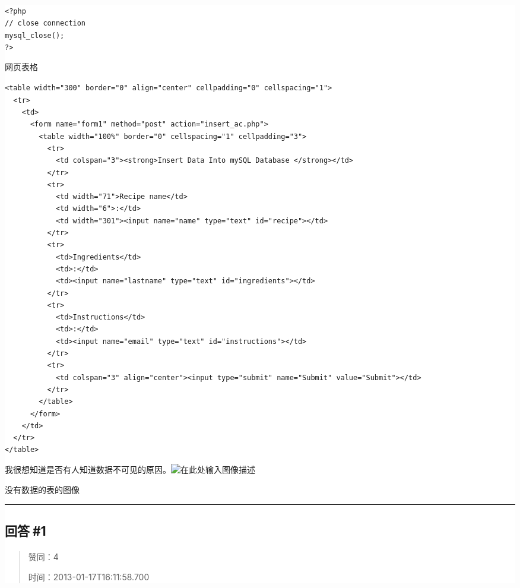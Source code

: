 ```
<?php
// close connection
mysql_close();
?> 
```

网页表格

```
<table width="300" border="0" align="center" cellpadding="0" cellspacing="1">
  <tr>
    <td>
      <form name="form1" method="post" action="insert_ac.php">
        <table width="100%" border="0" cellspacing="1" cellpadding="3">
          <tr>
            <td colspan="3"><strong>Insert Data Into mySQL Database </strong></td>
          </tr>
          <tr>
            <td width="71">Recipe name</td>
            <td width="6">:</td>
            <td width="301"><input name="name" type="text" id="recipe"></td>
          </tr>
          <tr>
            <td>Ingredients</td>
            <td>:</td>
            <td><input name="lastname" type="text" id="ingredients"></td>
          </tr>
          <tr>
            <td>Instructions</td>
            <td>:</td>
            <td><input name="email" type="text" id="instructions"></td>
          </tr>
          <tr>
            <td colspan="3" align="center"><input type="submit" name="Submit" value="Submit"></td>
          </tr>
        </table>
      </form>
    </td>
  </tr>
</table> 
```

我很想知道是否有人知道数据不可见的原因。![在此处输入图像描述](../Images/6ad736cc26fb232f977255a6f52ef0cf.png)

没有数据的表的图像

* * *

## 回答 #1

> 赞同：4
> 
> 时间：2013-01-17T16:11:58.700
